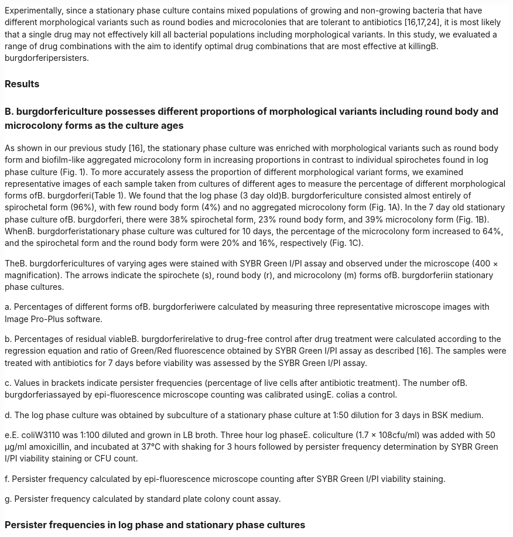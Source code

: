 Experimentally, since a stationary phase culture contains mixed populations of growing and non-growing bacteria that have different morphological variants such as round bodies and microcolonies that are tolerant to antibiotics [16,17,24], it is most likely that a single drug may not effectively kill all bacterial populations including morphological variants. In this study, we evaluated a range of drug combinations with the aim to identify optimal drug combinations that are most effective at killingB. burgdorferipersisters.

### Results

### B. burgdorfericulture possesses different proportions of morphological variants including round body and microcolony forms as the culture ages

As shown in our previous study [16], the stationary phase culture was enriched with morphological variants such as round body form and biofilm-like aggregated microcolony form in increasing proportions in contrast to individual spirochetes found in log phase culture (Fig. 1). To more accurately assess the proportion of different morphological variant forms, we examined representative images of each sample taken from cultures of different ages to measure the percentage of different morphological forms ofB. burgdorferi(Table 1). We found that the log phase (3 day old)B. burgdorfericulture consisted almost entirely of spirochetal form (96%), with few round body form (4%) and no aggregated microcolony form (Fig. 1A). In the 7 day old stationary phase culture ofB. burgdorferi, there were 38% spirochetal form, 23% round body form, and 39% microcolony form (Fig. 1B). WhenB. burgdorferistationary phase culture was cultured for 10 days, the percentage of the microcolony form increased to 64%, and the spirochetal form and the round body form were 20% and 16%, respectively (Fig. 1C).

TheB. burgdorfericultures of varying ages were stained with SYBR Green I/PI assay and observed under the microscope (400 × magnification). The arrows indicate the spirochete (s), round body (r), and microcolony (m) forms ofB. burgdorferiin stationary phase cultures.

a. Percentages of different forms ofB. burgdorferiwere calculated by measuring three representative microscope images with Image Pro-Plus software.

b. Percentages of residual viableB. burgdorferirelative to drug-free control after drug treatment were calculated according to the regression equation and ratio of Green/Red fluorescence obtained by SYBR Green I/PI assay as described [16]. The samples were treated with antibiotics for 7 days before viability was assessed by the SYBR Green I/PI assay.

c. Values in brackets indicate persister frequencies (percentage of live cells after antibiotic treatment). The number ofB. burgdorferiassayed by epi-fluorescence microscope counting was calibrated usingE. colias a control.

d. The log phase culture was obtained by subculture of a stationary phase culture at 1:50 dilution for 3 days in BSK medium.

e.E. coliW3110 was 1:100 diluted and grown in LB broth. Three hour log phaseE. coliculture (1.7 × 108cfu/ml) was added with 50 µg/ml amoxicillin, and incubated at 37°C with shaking for 3 hours followed by persister frequency determination by SYBR Green I/PI viability staining or CFU count.

f. Persister frequency calculated by epi-fluorescence microscope counting after SYBR Green I/PI viability staining.

g. Persister frequency calculated by standard plate colony count assay.

### Persister frequencies in log phase and stationary phase cultures
